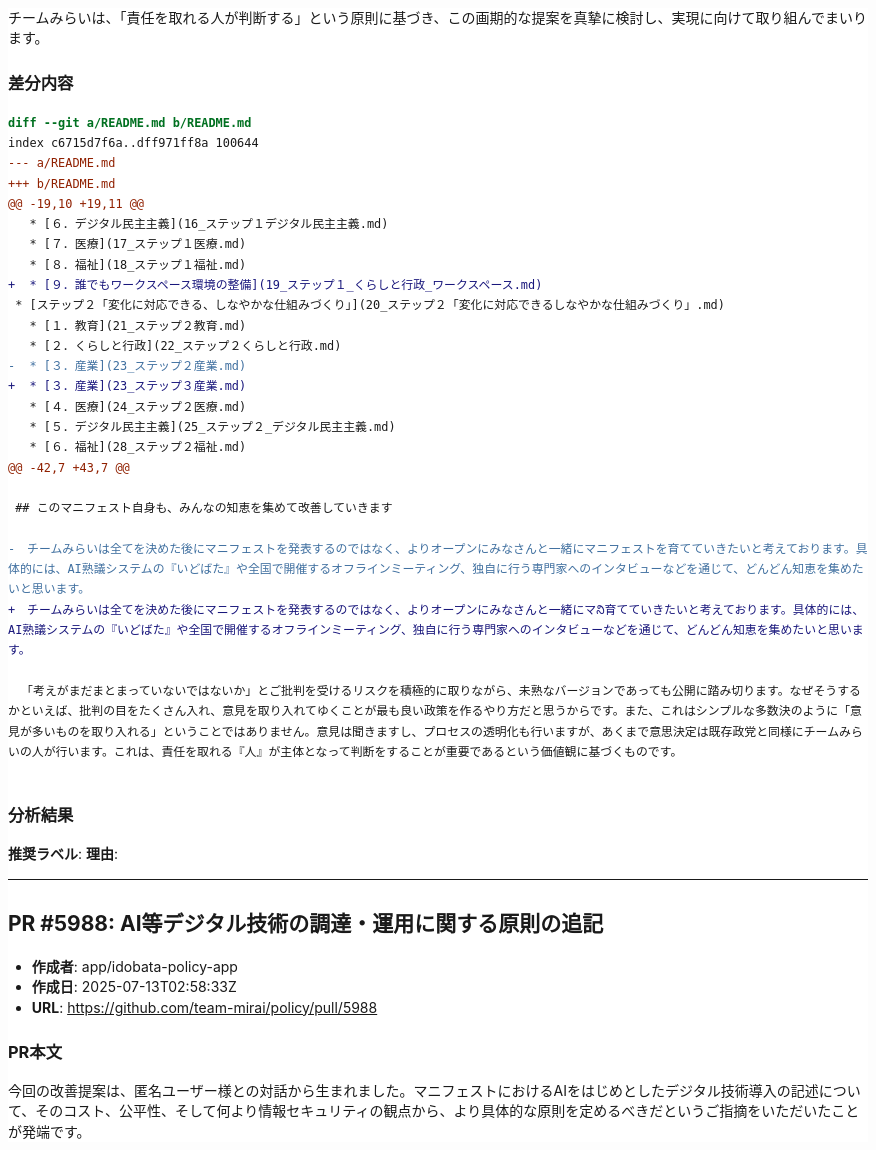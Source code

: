 チームみらいは、「責任を取れる人が判断する」という原則に基づき、この画期的な提案を真摯に検討し、実現に向けて取り組んでまいります。

### 差分内容
```diff
diff --git a/README.md b/README.md
index c6715d7f6a..dff971ff8a 100644
--- a/README.md
+++ b/README.md
@@ -19,10 +19,11 @@
   * [６．デジタル民主主義](16_ステップ１デジタル民主主義.md)  
   * [７．医療](17_ステップ１医療.md)
   * [８．福祉](18_ステップ１福祉.md)
+  * [９．誰でもワークスペース環境の整備](19_ステップ１_くらしと行政_ワークスペース.md)
 * [ステップ２「変化に対応できる、しなやかな仕組みづくり」](20_ステップ２「変化に対応できるしなやかな仕組みづくり」.md)  
   * [１．教育](21_ステップ２教育.md)  
   * [２．くらしと行政](22_ステップ２くらしと行政.md)  
-  * [３．産業](23_ステップ２産業.md)  
+  * [３．産業](23_ステップ３産業.md)  
   * [４．医療](24_ステップ２医療.md)
   * [５．デジタル民主主義](25_ステップ２_デジタル民主主義.md)
   * [６．福祉](28_ステップ２福祉.md)
@@ -42,7 +43,7 @@
 
 ## このマニフェスト自身も、みんなの知恵を集めて改善していきます
 
-　チームみらいは全てを決めた後にマニフェストを発表するのではなく、よりオープンにみなさんと一緒にマニフェストを育てていきたいと考えております。具体的には、AI熟議システムの『いどばた』や全国で開催するオフラインミーティング、独自に行う専門家へのインタビューなどを通じて、どんどん知恵を集めたいと思います。
+　チームみらいは全てを決めた後にマニフェストを発表するのではなく、よりオープンにみなさんと一緒にマని育てていきたいと考えております。具体的には、AI熟議システムの『いどばた』や全国で開催するオフラインミーティング、独自に行う専門家へのインタビューなどを通じて、どんどん知恵を集めたいと思います。
 
 　「考えがまだまとまっていないではないか」とご批判を受けるリスクを積極的に取りながら、未熟なバージョンであっても公開に踏み切ります。なぜそうするかといえば、批判の目をたくさん入れ、意見を取り入れてゆくことが最も良い政策を作るやり方だと思うからです。また、これはシンプルな多数決のように「意見が多いものを取り入れる」ということではありません。意見は聞きますし、プロセスの透明化も行いますが、あくまで意思決定は既存政党と同様にチームみらいの人が行います。これは、責任を取れる『人』が主体となって判断をすることが重要であるという価値観に基づくものです。
 

```

### 分析結果
**推奨ラベル**: 
**理由**: 

---

## PR #5988: AI等デジタル技術の調達・運用に関する原則の追記

- **作成者**: app/idobata-policy-app
- **作成日**: 2025-07-13T02:58:33Z
- **URL**: https://github.com/team-mirai/policy/pull/5988

### PR本文
今回の改善提案は、匿名ユーザー様との対話から生まれました。マニフェストにおけるAIをはじめとしたデジタル技術導入の記述について、そのコスト、公平性、そして何より情報セキュリティの観点から、より具体的な原則を定めるべきだというご指摘をいただいたことが発端です。
